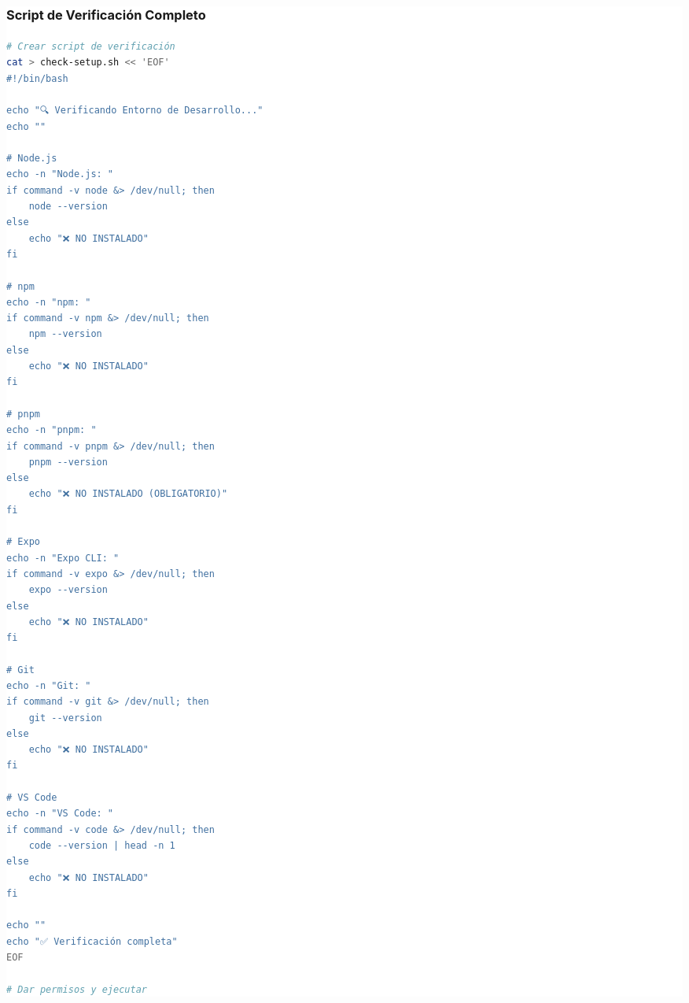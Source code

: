### Script de Verificación Completo

```bash
# Crear script de verificación
cat > check-setup.sh << 'EOF'
#!/bin/bash

echo "🔍 Verificando Entorno de Desarrollo..."
echo ""

# Node.js
echo -n "Node.js: "
if command -v node &> /dev/null; then
    node --version
else
    echo "❌ NO INSTALADO"
fi

# npm
echo -n "npm: "
if command -v npm &> /dev/null; then
    npm --version
else
    echo "❌ NO INSTALADO"
fi

# pnpm
echo -n "pnpm: "
if command -v pnpm &> /dev/null; then
    pnpm --version
else
    echo "❌ NO INSTALADO (OBLIGATORIO)"
fi

# Expo
echo -n "Expo CLI: "
if command -v expo &> /dev/null; then
    expo --version
else
    echo "❌ NO INSTALADO"
fi

# Git
echo -n "Git: "
if command -v git &> /dev/null; then
    git --version
else
    echo "❌ NO INSTALADO"
fi

# VS Code
echo -n "VS Code: "
if command -v code &> /dev/null; then
    code --version | head -n 1
else
    echo "❌ NO INSTALADO"
fi

echo ""
echo "✅ Verificación completa"
EOF

# Dar permisos y ejecutar
```
